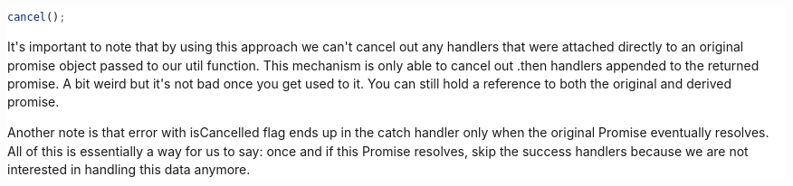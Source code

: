 ```js
cancel();
```

It's important to note that by using this approach we can't cancel out any handlers that were attached directly to an original promise object passed to our util function. This mechanism is only able to cancel out .then handlers appended to the returned promise. A bit weird but it's not bad once you get used to it. You can still hold a reference to both the original and derived promise.

Another note is that error with isCancelled flag ends up in the catch handler only when the original Promise eventually resolves. All of this is essentially a way for us to say: once and if this Promise resolves, skip the success handlers because we are not interested in handling this data anymore.
